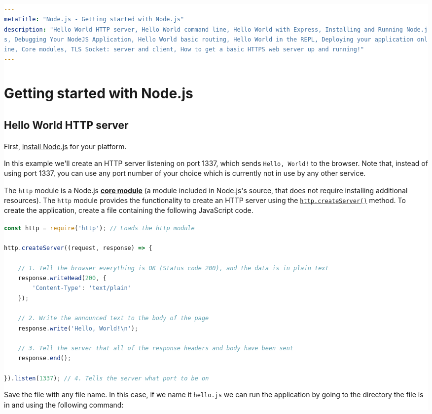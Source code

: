 ```yaml
---
metaTitle: "Node.js - Getting started with Node.js"
description: "Hello World HTTP server, Hello World command line, Hello World with Express, Installing and Running Node.js, Debugging Your NodeJS Application, Hello World basic routing, Hello World in the REPL, Deploying your application online, Core modules, TLS Socket: server and client, How to get a basic HTTPS web server up and running!"
---
```


# Getting started with Node.js



## Hello World HTTP server


First, [install Node.js](http://stackoverflow.com/documentation/node.js/1294/installing-node-js) for your platform.

In this example we'll create an HTTP server listening on port 1337, which sends `Hello, World!` to the browser. Note that, instead of using port 1337, you can use any port number of your choice which is currently not in use by any other service.

The `http` module is a Node.js [****core module****](http://stackoverflow.com/documentation/node.js/340/getting-started-with-node-js/30139/core-modules) (a module included in Node.js's source, that does not require installing additional resources). The `http` module provides the functionality to create an HTTP server using the [`http.createServer()`](https://nodejs.org/api/http.html#http_http_createserver_requestlistener) method.
To create the application, create a file containing the
following JavaScript code.

```js
const http = require('http'); // Loads the http module

http.createServer((request, response) => {

    // 1. Tell the browser everything is OK (Status code 200), and the data is in plain text
    response.writeHead(200, {
        'Content-Type': 'text/plain'
    });

    // 2. Write the announced text to the body of the page
    response.write('Hello, World!\n');

    // 3. Tell the server that all of the response headers and body have been sent
    response.end();

}).listen(1337); // 4. Tells the server what port to be on

```

Save the file with any file name. In this case, if we name it `hello.js` we can run the application by going to the directory the file is in and using the following command:
